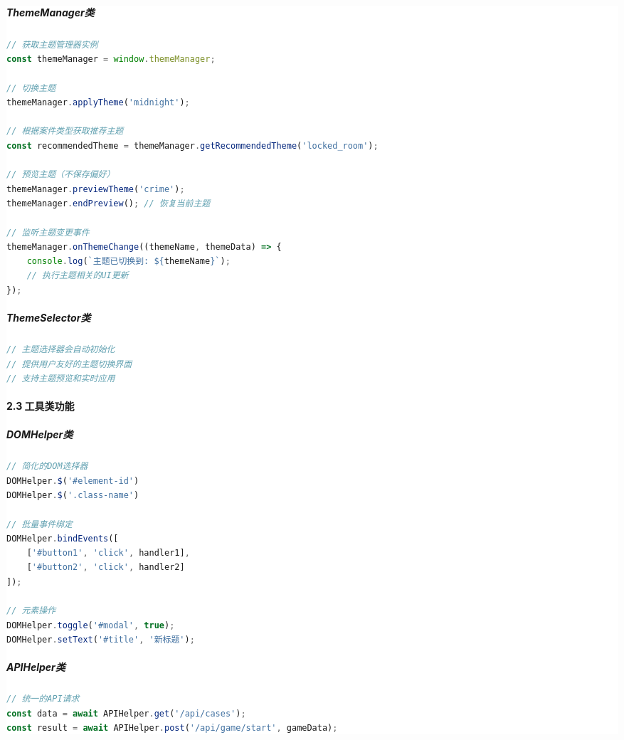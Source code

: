 ##### ThemeManager类
```javascript
// 获取主题管理器实例
const themeManager = window.themeManager;

// 切换主题
themeManager.applyTheme('midnight');

// 根据案件类型获取推荐主题
const recommendedTheme = themeManager.getRecommendedTheme('locked_room');

// 预览主题（不保存偏好）
themeManager.previewTheme('crime');
themeManager.endPreview(); // 恢复当前主题

// 监听主题变更事件
themeManager.onThemeChange((themeName, themeData) => {
    console.log(`主题已切换到: ${themeName}`);
    // 执行主题相关的UI更新
});
```

##### ThemeSelector类
```javascript
// 主题选择器会自动初始化
// 提供用户友好的主题切换界面
// 支持主题预览和实时应用
```

#### 2.3 工具类功能

##### DOMHelper类
```javascript
// 简化的DOM选择器
DOMHelper.$('#element-id')
DOMHelper.$('.class-name')

// 批量事件绑定
DOMHelper.bindEvents([
    ['#button1', 'click', handler1],
    ['#button2', 'click', handler2]
]);

// 元素操作
DOMHelper.toggle('#modal', true);
DOMHelper.setText('#title', '新标题');
```

##### APIHelper类
```javascript
// 统一的API请求
const data = await APIHelper.get('/api/cases');
const result = await APIHelper.post('/api/game/start', gameData);
```
